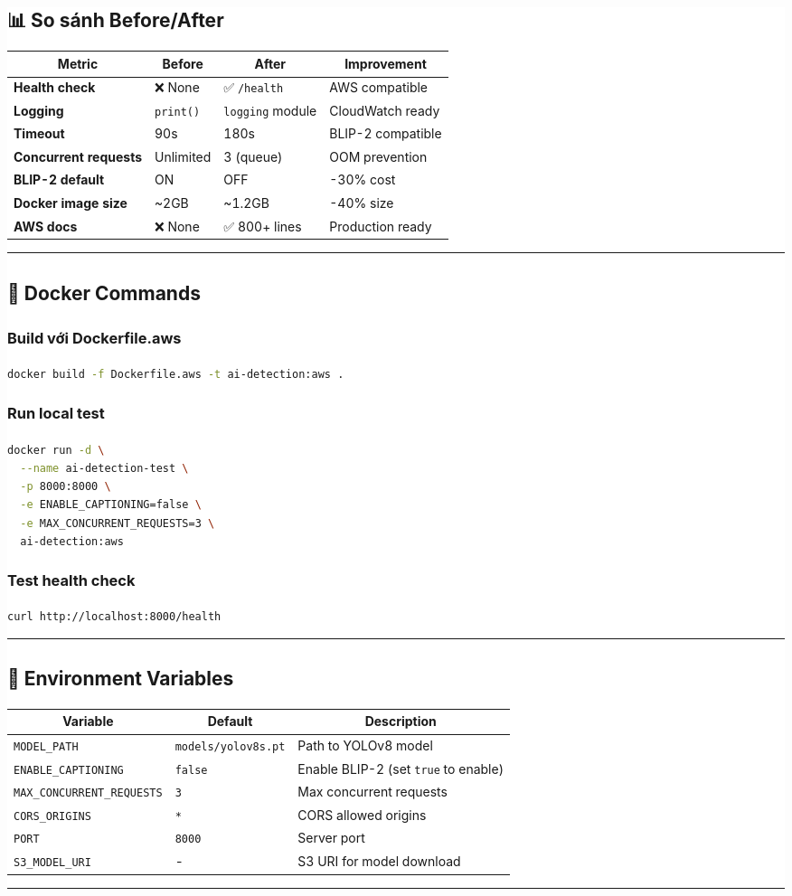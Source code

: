 
## 📊 **So sánh Before/After**

| Metric | Before | After | Improvement |
|--------|--------|-------|-------------|
| **Health check** | ❌ None | ✅ `/health` | AWS compatible |
| **Logging** | `print()` | `logging` module | CloudWatch ready |
| **Timeout** | 90s | 180s | BLIP-2 compatible |
| **Concurrent requests** | Unlimited | 3 (queue) | OOM prevention |
| **BLIP-2 default** | ON | OFF | -30% cost |
| **Docker image size** | ~2GB | ~1.2GB | -40% size |
| **AWS docs** | ❌ None | ✅ 800+ lines | Production ready |

---

## 🐳 **Docker Commands**

### Build với Dockerfile.aws
```bash
docker build -f Dockerfile.aws -t ai-detection:aws .
```

### Run local test
```bash
docker run -d \
  --name ai-detection-test \
  -p 8000:8000 \
  -e ENABLE_CAPTIONING=false \
  -e MAX_CONCURRENT_REQUESTS=3 \
  ai-detection:aws
```

### Test health check
```bash
curl http://localhost:8000/health
```

---

## 🔧 **Environment Variables**

| Variable | Default | Description |
|----------|---------|-------------|
| `MODEL_PATH` | `models/yolov8s.pt` | Path to YOLOv8 model |
| `ENABLE_CAPTIONING` | `false` | Enable BLIP-2 (set `true` to enable) |
| `MAX_CONCURRENT_REQUESTS` | `3` | Max concurrent requests |
| `CORS_ORIGINS` | `*` | CORS allowed origins |
| `PORT` | `8000` | Server port |
| `S3_MODEL_URI` | - | S3 URI for model download |

---
